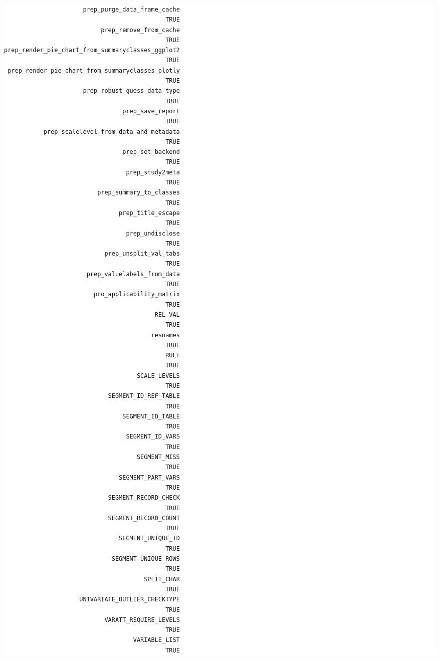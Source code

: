                           prep_purge_data_frame_cache 
                                                 TRUE 
                               prep_remove_from_cache 
                                                 TRUE 
    prep_render_pie_chart_from_summaryclasses_ggplot2 
                                                 TRUE 
     prep_render_pie_chart_from_summaryclasses_plotly 
                                                 TRUE 
                          prep_robust_guess_data_type 
                                                 TRUE 
                                     prep_save_report 
                                                 TRUE 
               prep_scalelevel_from_data_and_metadata 
                                                 TRUE 
                                     prep_set_backend 
                                                 TRUE 
                                      prep_study2meta 
                                                 TRUE 
                              prep_summary_to_classes 
                                                 TRUE 
                                    prep_title_escape 
                                                 TRUE 
                                      prep_undisclose 
                                                 TRUE 
                                prep_unsplit_val_tabs 
                                                 TRUE 
                           prep_valuelabels_from_data 
                                                 TRUE 
                             pro_applicability_matrix 
                                                 TRUE 
                                              REL_VAL 
                                                 TRUE 
                                             resnames 
                                                 TRUE 
                                                 RULE 
                                                 TRUE 
                                         SCALE_LEVELS 
                                                 TRUE 
                                 SEGMENT_ID_REF_TABLE 
                                                 TRUE 
                                     SEGMENT_ID_TABLE 
                                                 TRUE 
                                      SEGMENT_ID_VARS 
                                                 TRUE 
                                         SEGMENT_MISS 
                                                 TRUE 
                                    SEGMENT_PART_VARS 
                                                 TRUE 
                                 SEGMENT_RECORD_CHECK 
                                                 TRUE 
                                 SEGMENT_RECORD_COUNT 
                                                 TRUE 
                                    SEGMENT_UNIQUE_ID 
                                                 TRUE 
                                  SEGMENT_UNIQUE_ROWS 
                                                 TRUE 
                                           SPLIT_CHAR 
                                                 TRUE 
                         UNIVARIATE_OUTLIER_CHECKTYPE 
                                                 TRUE 
                                VARATT_REQUIRE_LEVELS 
                                                 TRUE 
                                        VARIABLE_LIST 
                                                 TRUE 